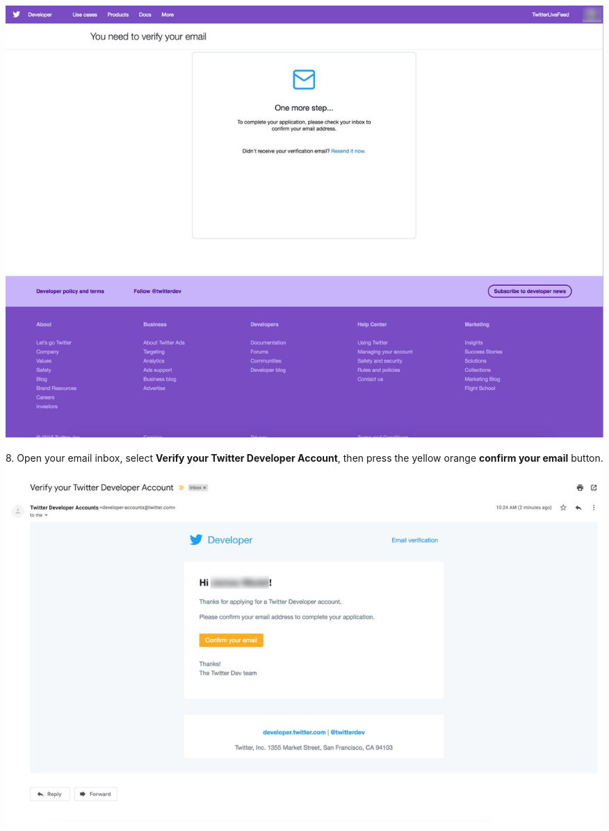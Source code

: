 ![verify_your_email](assets/images/verify_your_email.jpg)

8\. Open your email inbox, select **Verify your Twitter Developer Account**, then press the yellow orange **confirm your email** button.

![confirm_your_email](assets/images/confirm_your_email.jpg)
